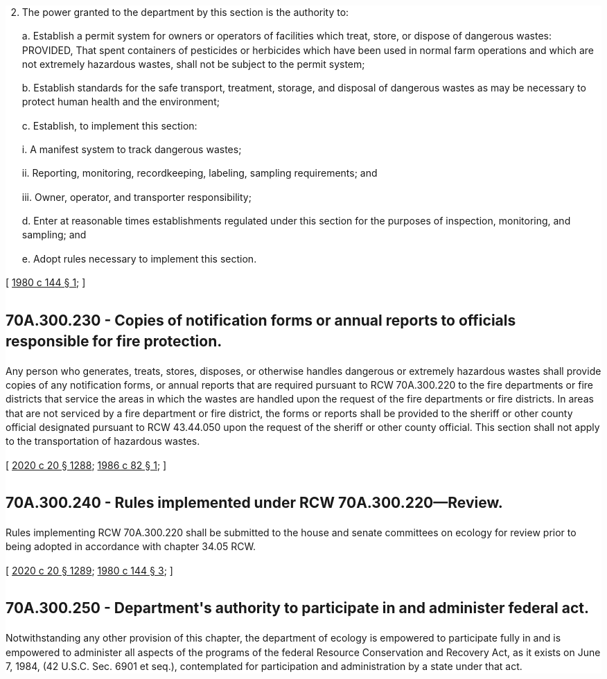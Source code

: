2. The power granted to the department by this section is the authority to:

   a. Establish a permit system for owners or operators of facilities which treat, store, or dispose of dangerous wastes: PROVIDED, That spent containers of pesticides or herbicides which have been used in normal farm operations and which are not extremely hazardous wastes, shall not be subject to the permit system;

   b. Establish standards for the safe transport, treatment, storage, and disposal of dangerous wastes as may be necessary to protect human health and the environment;

   c. Establish, to implement this section:

      i. A manifest system to track dangerous wastes;

      ii. Reporting, monitoring, recordkeeping, labeling, sampling requirements; and

      iii. Owner, operator, and transporter responsibility;

   d. Enter at reasonable times establishments regulated under this section for the purposes of inspection, monitoring, and sampling; and

   e. Adopt rules necessary to implement this section.

\[ [1980 c 144 § 1](https://leg.wa.gov/CodeReviser/documents/sessionlaw/1980c144.pdf?cite=1980%20c%20144%20§%201); \]

## 70A.300.230 - Copies of notification forms or annual reports to officials responsible for fire protection.
Any person who generates, treats, stores, disposes, or otherwise handles dangerous or extremely hazardous wastes shall provide copies of any notification forms, or annual reports that are required pursuant to RCW 70A.300.220 to the fire departments or fire districts that service the areas in which the wastes are handled upon the request of the fire departments or fire districts. In areas that are not serviced by a fire department or fire district, the forms or reports shall be provided to the sheriff or other county official designated pursuant to RCW 43.44.050 upon the request of the sheriff or other county official. This section shall not apply to the transportation of hazardous wastes.

\[ [2020 c 20 § 1288](https://lawfilesext.leg.wa.gov/biennium/2019-20/Pdf/Bills/Session%20Laws/House/2246-S.SL.pdf?cite=2020%20c%2020%20§%201288); [1986 c 82 § 1](https://leg.wa.gov/CodeReviser/documents/sessionlaw/1986c82.pdf?cite=1986%20c%2082%20§%201); \]

## 70A.300.240 - Rules implemented under RCW  70A.300.220—Review.
Rules implementing RCW 70A.300.220 shall be submitted to the house and senate committees on ecology for review prior to being adopted in accordance with chapter 34.05 RCW.

\[ [2020 c 20 § 1289](https://lawfilesext.leg.wa.gov/biennium/2019-20/Pdf/Bills/Session%20Laws/House/2246-S.SL.pdf?cite=2020%20c%2020%20§%201289); [1980 c 144 § 3](https://leg.wa.gov/CodeReviser/documents/sessionlaw/1980c144.pdf?cite=1980%20c%20144%20§%203); \]

## 70A.300.250 - Department's authority to participate in and administer federal act.
Notwithstanding any other provision of this chapter, the department of ecology is empowered to participate fully in and is empowered to administer all aspects of the programs of the federal Resource Conservation and Recovery Act, as it exists on June 7, 1984, (42 U.S.C. Sec. 6901 et seq.), contemplated for participation and administration by a state under that act.
